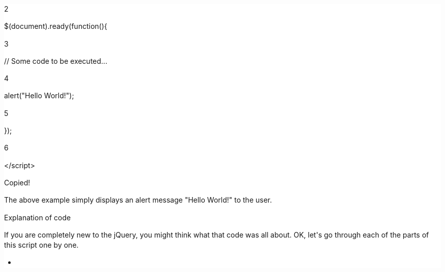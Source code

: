 2

<span data-key="0c0601c0870e4aa28aaed93246725acb"><span data-offset-key="0c0601c0870e4aa28aaed93246725acb:0"> </span><span data-slate-leaf="true" data-offset-key="0c0601c0870e4aa28aaed93246725acb:1">$</span><span class="r-dyg9za" data-slate-leaf="true" data-offset-key="0c0601c0870e4aa28aaed93246725acb:2">(</span><span data-slate-leaf="true" data-offset-key="0c0601c0870e4aa28aaed93246725acb:3">document</span><span class="r-dyg9za" data-slate-leaf="true" data-offset-key="0c0601c0870e4aa28aaed93246725acb:4">).</span><span data-slate-leaf="true" data-offset-key="0c0601c0870e4aa28aaed93246725acb:5">ready</span><span class="r-dyg9za" data-slate-leaf="true" data-offset-key="0c0601c0870e4aa28aaed93246725acb:6">(</span><span class="r-y7gyvo" data-slate-leaf="true" data-offset-key="0c0601c0870e4aa28aaed93246725acb:7">function</span><span class="r-dyg9za" data-slate-leaf="true" data-offset-key="0c0601c0870e4aa28aaed93246725acb:8">(){</span></span>

3

<span data-key="b544f0326841482f93d360118d25ec5a"><span data-offset-key="b544f0326841482f93d360118d25ec5a:0"> </span><span class="r-17y197c" data-slate-leaf="true" data-offset-key="b544f0326841482f93d360118d25ec5a:1">// Some code to be executed...</span></span>

4

<span data-key="db6225db95eb4c96a26e161268345042"><span data-offset-key="db6225db95eb4c96a26e161268345042:0"> </span><span data-slate-leaf="true" data-offset-key="db6225db95eb4c96a26e161268345042:1">alert</span><span class="r-dyg9za" data-slate-leaf="true" data-offset-key="db6225db95eb4c96a26e161268345042:2">(</span><span class="r-qtrn9a" data-slate-leaf="true" data-offset-key="db6225db95eb4c96a26e161268345042:3">"Hello World!"</span><span class="r-dyg9za" data-slate-leaf="true" data-offset-key="db6225db95eb4c96a26e161268345042:4">);</span></span>

5

<span data-key="3102e10a404c487cb3e9bbb89f78ba42"><span data-offset-key="3102e10a404c487cb3e9bbb89f78ba42:0"> </span><span class="r-dyg9za" data-slate-leaf="true" data-offset-key="3102e10a404c487cb3e9bbb89f78ba42:1">});</span></span>

6

<span data-key="c78c5af2552e404596cfa26a985b1f82"><span class="r-dyg9za" data-slate-leaf="true" data-offset-key="c78c5af2552e404596cfa26a985b1f82:0">&lt;/</span><span class="r-qtrn9a" data-slate-leaf="true" data-offset-key="c78c5af2552e404596cfa26a985b1f82:1">script</span><span class="r-dyg9za" data-slate-leaf="true" data-offset-key="c78c5af2552e404596cfa26a985b1f82:2">&gt;</span></span>

Copied!

<span data-key="1f29d7da810f4deabbf333bbb37ff290"><span data-offset-key="1f29d7da810f4deabbf333bbb37ff290:0">The above example simply displays an alert message "Hello World!" to the user.</span></span>

<span data-key="115e3ae1e339418eb95ab552067aba65"><span data-offset-key="115e3ae1e339418eb95ab552067aba65:0">Explanation of code</span></span>

<span data-key="75f7d7da49e84c1bb33c6e68df55cf45"><span data-offset-key="75f7d7da49e84c1bb33c6e68df55cf45:0">If you are completely new to the jQuery, you might think what that code was all about. OK, let's go through each of the parts of this script one by one.</span></span>

-   
